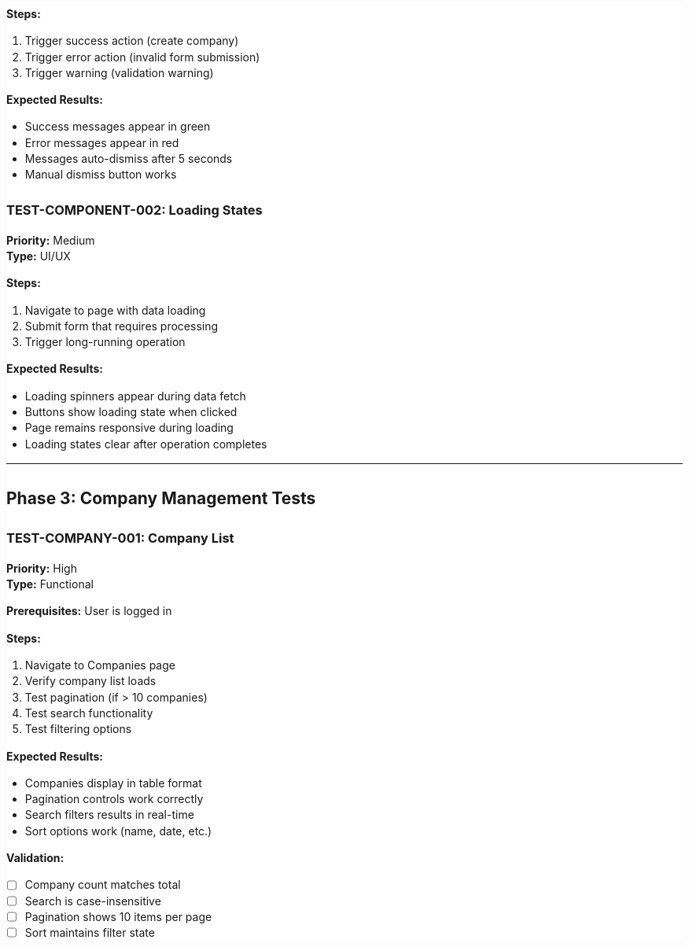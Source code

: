 **Steps:**
1. Trigger success action (create company)
2. Trigger error action (invalid form submission)
3. Trigger warning (validation warning)

**Expected Results:**
- Success messages appear in green
- Error messages appear in red
- Messages auto-dismiss after 5 seconds
- Manual dismiss button works

### TEST-COMPONENT-002: Loading States
**Priority:** Medium  
**Type:** UI/UX

**Steps:**
1. Navigate to page with data loading
2. Submit form that requires processing
3. Trigger long-running operation

**Expected Results:**
- Loading spinners appear during data fetch
- Buttons show loading state when clicked
- Page remains responsive during loading
- Loading states clear after operation completes

---

## Phase 3: Company Management Tests

### TEST-COMPANY-001: Company List
**Priority:** High  
**Type:** Functional

**Prerequisites:** User is logged in

**Steps:**
1. Navigate to Companies page
2. Verify company list loads
3. Test pagination (if > 10 companies)
4. Test search functionality
5. Test filtering options

**Expected Results:**
- Companies display in table format
- Pagination controls work correctly
- Search filters results in real-time
- Sort options work (name, date, etc.)

**Validation:**
- [ ] Company count matches total
- [ ] Search is case-insensitive
- [ ] Pagination shows 10 items per page
- [ ] Sort maintains filter state
